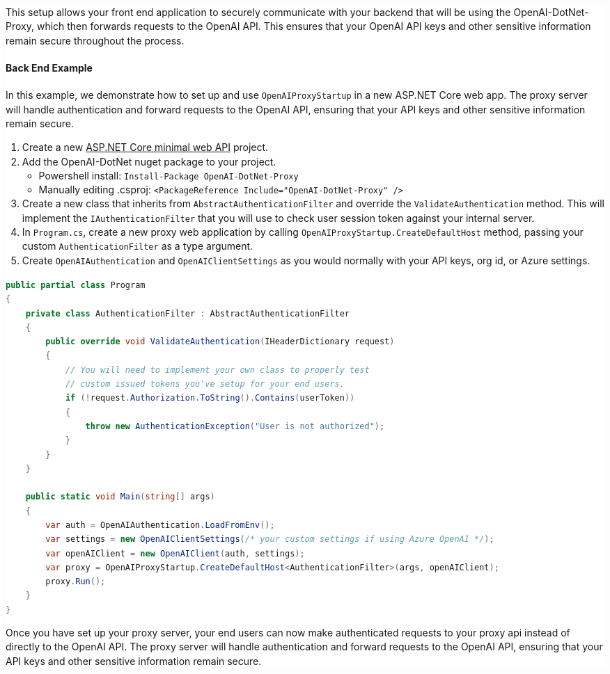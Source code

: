 This setup allows your front end application to securely communicate with your backend that will be using the OpenAI-DotNet-Proxy, which then forwards requests to the OpenAI API. This ensures that your OpenAI API keys and other sensitive information remain secure throughout the process.

#### Back End Example

In this example, we demonstrate how to set up and use `OpenAIProxyStartup` in a new ASP.NET Core web app. The proxy server will handle authentication and forward requests to the OpenAI API, ensuring that your API keys and other sensitive information remain secure.

1. Create a new [ASP.NET Core minimal web API](https://learn.microsoft.com/en-us/aspnet/core/tutorials/min-web-api?view=aspnetcore-6.0) project.
2. Add the OpenAI-DotNet nuget package to your project.
    - Powershell install: `Install-Package OpenAI-DotNet-Proxy`
    - Manually editing .csproj: `<PackageReference Include="OpenAI-DotNet-Proxy" />`
3. Create a new class that inherits from `AbstractAuthenticationFilter` and override the `ValidateAuthentication` method. This will implement the `IAuthenticationFilter` that you will use to check user session token against your internal server.
4. In `Program.cs`, create a new proxy web application by calling `OpenAIProxyStartup.CreateDefaultHost` method, passing your custom `AuthenticationFilter` as a type argument.
5. Create `OpenAIAuthentication` and `OpenAIClientSettings` as you would normally with your API keys, org id, or Azure settings.

```csharp
public partial class Program
{
    private class AuthenticationFilter : AbstractAuthenticationFilter
    {
        public override void ValidateAuthentication(IHeaderDictionary request)
        {
            // You will need to implement your own class to properly test
            // custom issued tokens you've setup for your end users.
            if (!request.Authorization.ToString().Contains(userToken))
            {
                throw new AuthenticationException("User is not authorized");
            }
        }
    }

    public static void Main(string[] args)
    {
        var auth = OpenAIAuthentication.LoadFromEnv();
        var settings = new OpenAIClientSettings(/* your custom settings if using Azure OpenAI */);
        var openAIClient = new OpenAIClient(auth, settings);
        var proxy = OpenAIProxyStartup.CreateDefaultHost<AuthenticationFilter>(args, openAIClient);
        proxy.Run();
    }
}
```

Once you have set up your proxy server, your end users can now make authenticated requests to your proxy api instead of directly to the OpenAI API. The proxy server will handle authentication and forward requests to the OpenAI API, ensuring that your API keys and other sensitive information remain secure.
